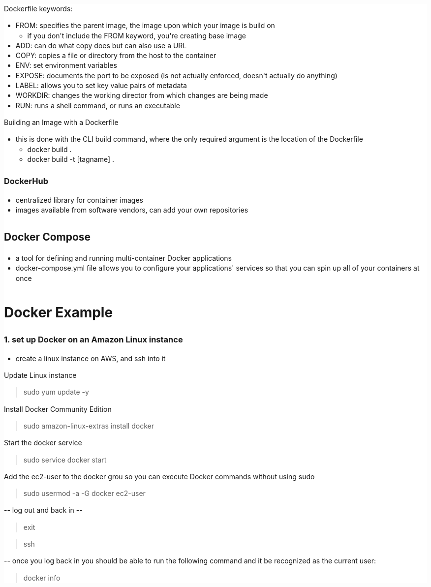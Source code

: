 Dockerfile keywords:
- FROM: specifies the parent image, the image upon which your image is build on
    - if you don't include the FROM keyword, you're creating base image
- ADD: can do what copy does but can also use a URL 
- COPY: copies a file or directory from the host to the container
- ENV: set environment variables 
- EXPOSE: documents the port to be exposed (is not actually enforced, doesn't actually do anything)
- LABEL: allows you to set key value pairs of metadata
- WORKDIR: changes the working director from which changes are being made
- RUN: runs a shell command, or runs an executable

Building an Image with a Dockerfile 
- this is done with the CLI build command, where the only required argument is the location of the Dockerfile
    - docker build .
    - docker build -t [tagname] .

### DockerHub
- centralized library for container images
- images available from software vendors, can add your own repositories

## Docker Compose 
- a tool for defining and running multi-container Docker applications
- docker-compose.yml file allows you to configure your applications' services so that you can spin up all of your containers at once


# Docker Example

### 1. set up Docker on an Amazon Linux instance
- create a linux instance on AWS, and ssh into it

Update Linux instance
> sudo yum update -y

Install Docker Community Edition
> sudo amazon-linux-extras install docker

Start the docker service
> sudo service docker start

Add the ec2-user to the docker grou so you can execute Docker commands without using sudo 
> sudo usermod -a -G docker ec2-user

-- log out and back in --
> exit

> ssh

-- once you log back in you should be able to run the following command and it be recognized as the current user:

> docker info 
